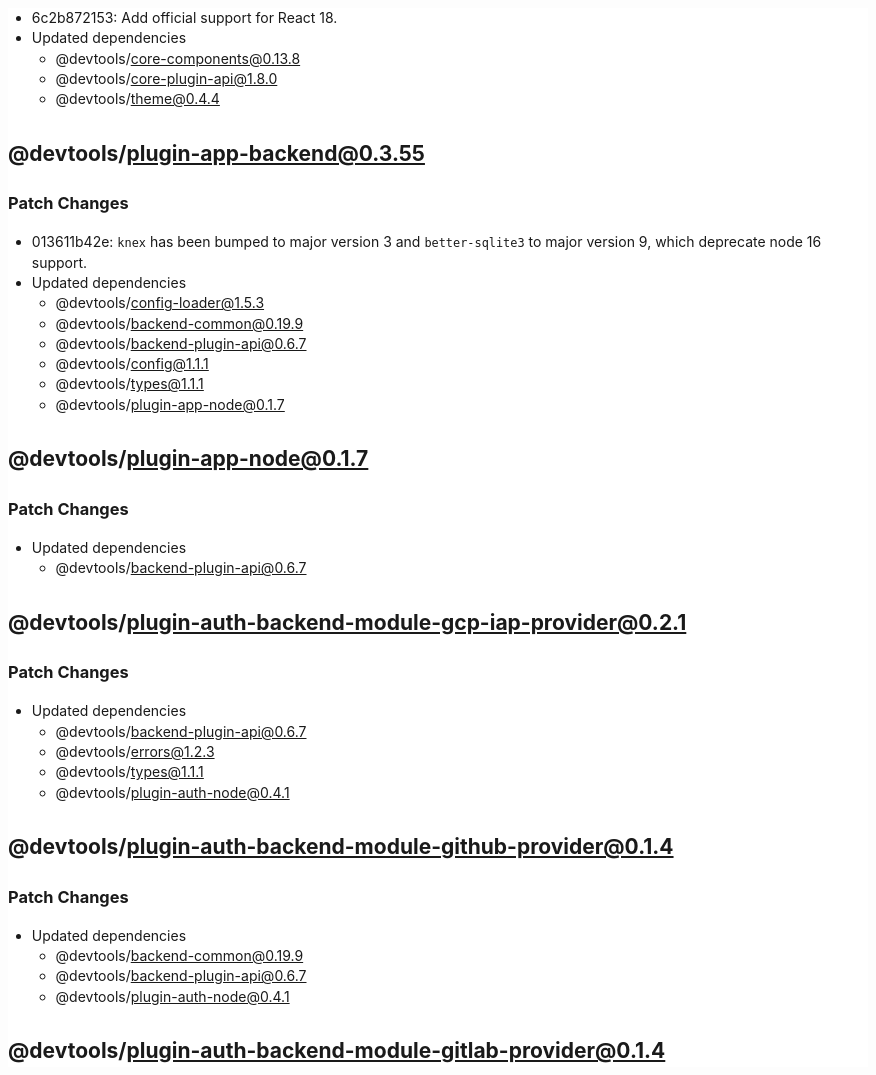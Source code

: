 - 6c2b872153: Add official support for React 18.
- Updated dependencies
  - @devtools/core-components@0.13.8
  - @devtools/core-plugin-api@1.8.0
  - @devtools/theme@0.4.4

## @devtools/plugin-app-backend@0.3.55

### Patch Changes

- 013611b42e: `knex` has been bumped to major version 3 and `better-sqlite3` to major version 9, which deprecate node 16 support.
- Updated dependencies
  - @devtools/config-loader@1.5.3
  - @devtools/backend-common@0.19.9
  - @devtools/backend-plugin-api@0.6.7
  - @devtools/config@1.1.1
  - @devtools/types@1.1.1
  - @devtools/plugin-app-node@0.1.7

## @devtools/plugin-app-node@0.1.7

### Patch Changes

- Updated dependencies
  - @devtools/backend-plugin-api@0.6.7

## @devtools/plugin-auth-backend-module-gcp-iap-provider@0.2.1

### Patch Changes

- Updated dependencies
  - @devtools/backend-plugin-api@0.6.7
  - @devtools/errors@1.2.3
  - @devtools/types@1.1.1
  - @devtools/plugin-auth-node@0.4.1

## @devtools/plugin-auth-backend-module-github-provider@0.1.4

### Patch Changes

- Updated dependencies
  - @devtools/backend-common@0.19.9
  - @devtools/backend-plugin-api@0.6.7
  - @devtools/plugin-auth-node@0.4.1

## @devtools/plugin-auth-backend-module-gitlab-provider@0.1.4
